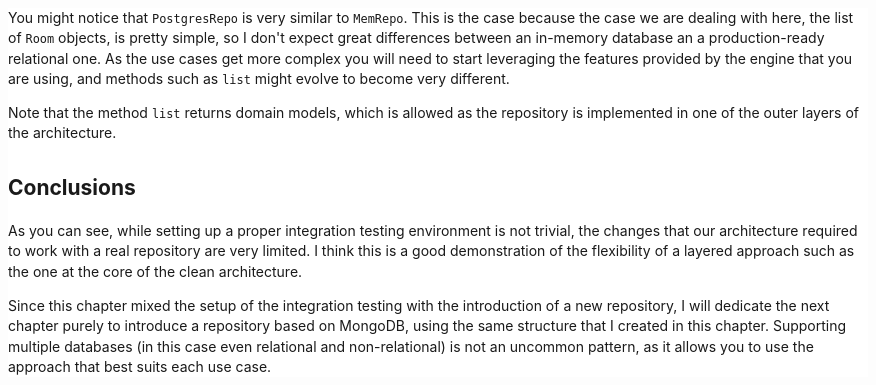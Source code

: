 You might notice that `PostgresRepo` is very similar to `MemRepo`. This is the case because the case we are dealing with here, the list of `Room` objects, is pretty simple, so I don't expect great differences between an in-memory database an a production-ready relational one. As the use cases get more complex you will need to start leveraging the features provided by the engine that you are using, and methods such as `list` might evolve to become very different.

Note that the method `list` returns domain models, which is allowed as the repository is implemented in one of the outer layers of the architecture.

## Conclusions

As you can see, while setting up a proper integration testing environment is not trivial, the changes that our architecture required to work with a real repository are very limited. I think this is a good demonstration of the flexibility of a layered approach such as the one at the core of the clean architecture.

Since this chapter mixed the setup of the integration testing with the introduction of a new repository, I will dedicate the next chapter purely to introduce a repository based on MongoDB, using the same structure that I created in this chapter. Supporting multiple databases (in this case even relational and non-relational) is not an uncommon pattern, as it allows you to use the approach that best suits each use case.

